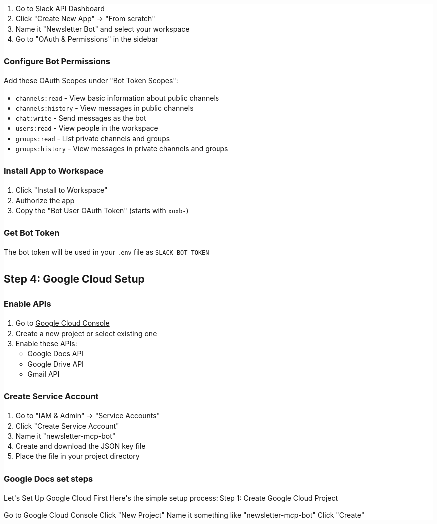 1. Go to [Slack API Dashboard](https://api.slack.com/apps)
2. Click "Create New App" → "From scratch"
3. Name it "Newsletter Bot" and select your workspace
4. Go to "OAuth & Permissions" in the sidebar

### Configure Bot Permissions

Add these OAuth Scopes under "Bot Token Scopes":
- `channels:read` - View basic information about public channels
- `channels:history` - View messages in public channels
- `chat:write` - Send messages as the bot
- `users:read` - View people in the workspace
- `groups:read` - List private channels and groups
- `groups:history` - View messages in private channels and groups

### Install App to Workspace

1. Click "Install to Workspace" 
2. Authorize the app
3. Copy the "Bot User OAuth Token" (starts with `xoxb-`)

### Get Bot Token

The bot token will be used in your `.env` file as `SLACK_BOT_TOKEN`

## Step 4: Google Cloud Setup

### Enable APIs

1. Go to [Google Cloud Console](https://console.cloud.google.com/)
2. Create a new project or select existing one
3. Enable these APIs:
   - Google Docs API
   - Google Drive API
   - Gmail API

### Create Service Account

1. Go to "IAM & Admin" → "Service Accounts"
2. Click "Create Service Account"
3. Name it "newsletter-mcp-bot"
4. Create and download the JSON key file
5. Place the file in your project directory

### Google Docs set steps
Let's Set Up Google Cloud First
Here's the simple setup process:
Step 1: Create Google Cloud Project

Go to Google Cloud Console
Click "New Project"
Name it something like "newsletter-mcp-bot"
Click "Create"
